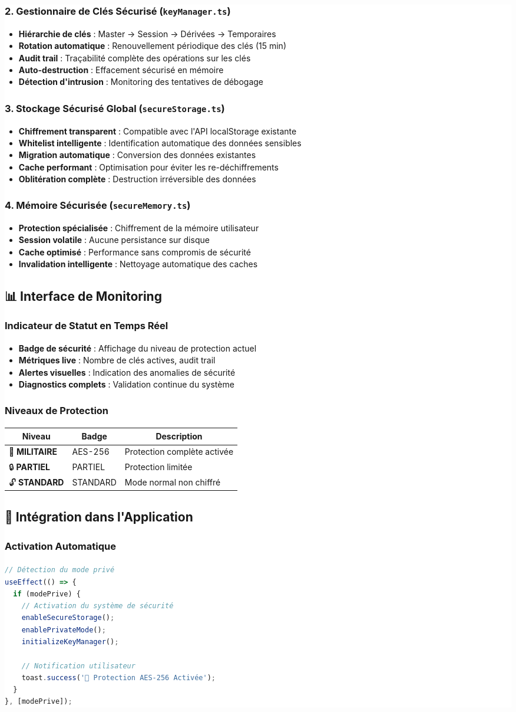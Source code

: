 ### 2. Gestionnaire de Clés Sécurisé (`keyManager.ts`)

- **Hiérarchie de clés** : Master → Session → Dérivées → Temporaires
- **Rotation automatique** : Renouvellement périodique des clés (15 min)
- **Audit trail** : Traçabilité complète des opérations sur les clés
- **Auto-destruction** : Effacement sécurisé en mémoire
- **Détection d'intrusion** : Monitoring des tentatives de débogage

### 3. Stockage Sécurisé Global (`secureStorage.ts`)

- **Chiffrement transparent** : Compatible avec l'API localStorage existante
- **Whitelist intelligente** : Identification automatique des données sensibles
- **Migration automatique** : Conversion des données existantes
- **Cache performant** : Optimisation pour éviter les re-déchiffrements
- **Oblitération complète** : Destruction irréversible des données

### 4. Mémoire Sécurisée (`secureMemory.ts`)

- **Protection spécialisée** : Chiffrement de la mémoire utilisateur
- **Session volatile** : Aucune persistance sur disque
- **Cache optimisé** : Performance sans compromis de sécurité
- **Invalidation intelligente** : Nettoyage automatique des caches

## 📊 Interface de Monitoring

### Indicateur de Statut en Temps Réel

- **Badge de sécurité** : Affichage du niveau de protection actuel
- **Métriques live** : Nombre de clés actives, audit trail
- **Alertes visuelles** : Indication des anomalies de sécurité
- **Diagnostics complets** : Validation continue du système

### Niveaux de Protection

| Niveau | Badge | Description |
|--------|-------|-------------|
| 🔐 **MILITAIRE** | AES-256 | Protection complète activée |
| 🔒 **PARTIEL** | PARTIEL | Protection limitée |
| 🔓 **STANDARD** | STANDARD | Mode normal non chiffré |

## 🔧 Intégration dans l'Application

### Activation Automatique

```typescript
// Détection du mode privé
useEffect(() => {
  if (modePrive) {
    // Activation du système de sécurité
    enableSecureStorage();
    enablePrivateMode();
    initializeKeyManager();
    
    // Notification utilisateur
    toast.success('🔐 Protection AES-256 Activée');
  }
}, [modePrive]);
```
